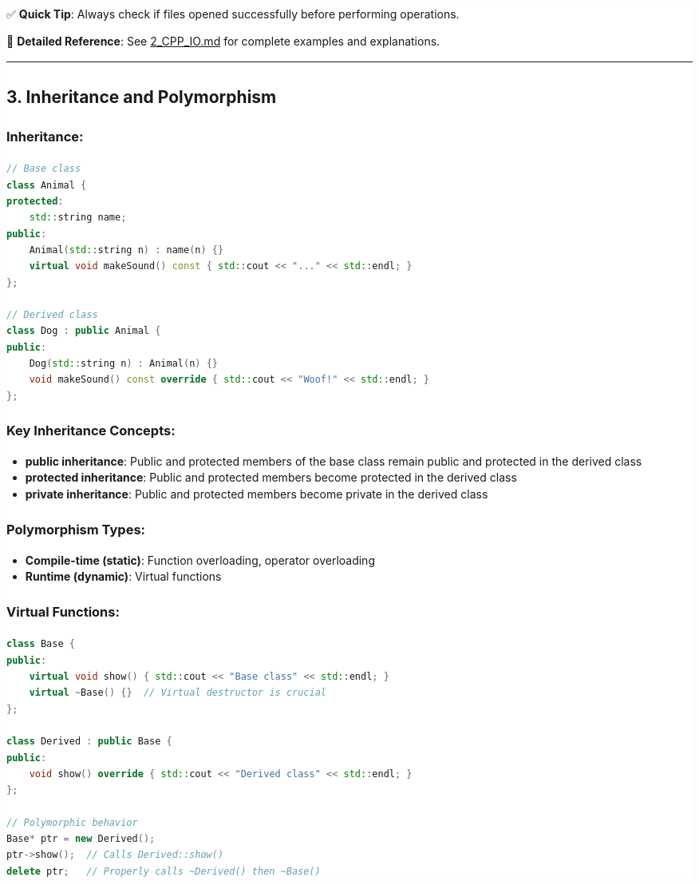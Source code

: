 ✅ **Quick Tip**: Always check if files opened successfully before performing operations.

📑 **Detailed Reference**: See [2_CPP_IO.md](2_CPP_IO.md) for complete examples and explanations.

---

## 3. Inheritance and Polymorphism

### Inheritance:

```cpp
// Base class
class Animal {
protected:
    std::string name;
public:
    Animal(std::string n) : name(n) {}
    virtual void makeSound() const { std::cout << "..." << std::endl; }
};

// Derived class
class Dog : public Animal {
public:
    Dog(std::string n) : Animal(n) {}
    void makeSound() const override { std::cout << "Woof!" << std::endl; }
};
```

### Key Inheritance Concepts:

- **public inheritance**: Public and protected members of the base class remain public and protected in the derived class
- **protected inheritance**: Public and protected members become protected in the derived class
- **private inheritance**: Public and protected members become private in the derived class

### Polymorphism Types:

- **Compile-time (static)**: Function overloading, operator overloading
- **Runtime (dynamic)**: Virtual functions

### Virtual Functions:

```cpp
class Base {
public:
    virtual void show() { std::cout << "Base class" << std::endl; }
    virtual ~Base() {}  // Virtual destructor is crucial
};

class Derived : public Base {
public:
    void show() override { std::cout << "Derived class" << std::endl; }
};

// Polymorphic behavior
Base* ptr = new Derived();
ptr->show();  // Calls Derived::show()
delete ptr;   // Properly calls ~Derived() then ~Base()
```
